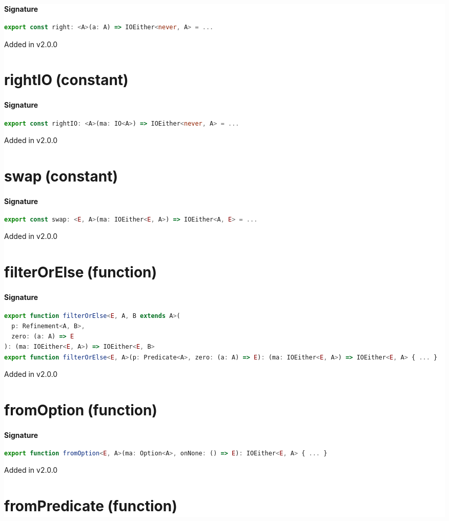 **Signature**

```ts
export const right: <A>(a: A) => IOEither<never, A> = ...
```

Added in v2.0.0

# rightIO (constant)

**Signature**

```ts
export const rightIO: <A>(ma: IO<A>) => IOEither<never, A> = ...
```

Added in v2.0.0

# swap (constant)

**Signature**

```ts
export const swap: <E, A>(ma: IOEither<E, A>) => IOEither<A, E> = ...
```

Added in v2.0.0

# filterOrElse (function)

**Signature**

```ts
export function filterOrElse<E, A, B extends A>(
  p: Refinement<A, B>,
  zero: (a: A) => E
): (ma: IOEither<E, A>) => IOEither<E, B>
export function filterOrElse<E, A>(p: Predicate<A>, zero: (a: A) => E): (ma: IOEither<E, A>) => IOEither<E, A> { ... }
```

Added in v2.0.0

# fromOption (function)

**Signature**

```ts
export function fromOption<E, A>(ma: Option<A>, onNone: () => E): IOEither<E, A> { ... }
```

Added in v2.0.0

# fromPredicate (function)
